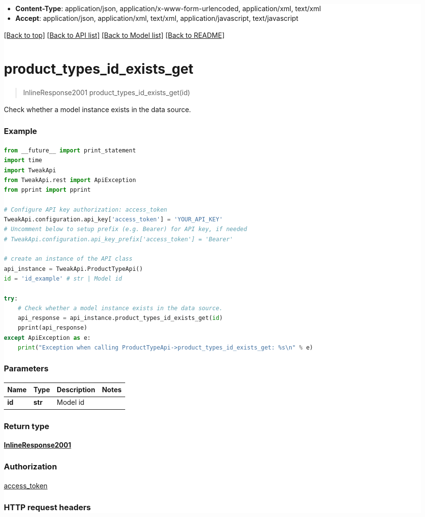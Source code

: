  - **Content-Type**: application/json, application/x-www-form-urlencoded, application/xml, text/xml
 - **Accept**: application/json, application/xml, text/xml, application/javascript, text/javascript

[[Back to top]](#) [[Back to API list]](../README.md#documentation-for-api-endpoints) [[Back to Model list]](../README.md#documentation-for-models) [[Back to README]](../README.md)

# **product_types_id_exists_get**
> InlineResponse2001 product_types_id_exists_get(id)

Check whether a model instance exists in the data source.

### Example 
```python
from __future__ import print_statement
import time
import TweakApi
from TweakApi.rest import ApiException
from pprint import pprint

# Configure API key authorization: access_token
TweakApi.configuration.api_key['access_token'] = 'YOUR_API_KEY'
# Uncomment below to setup prefix (e.g. Bearer) for API key, if needed
# TweakApi.configuration.api_key_prefix['access_token'] = 'Bearer'

# create an instance of the API class
api_instance = TweakApi.ProductTypeApi()
id = 'id_example' # str | Model id

try: 
    # Check whether a model instance exists in the data source.
    api_response = api_instance.product_types_id_exists_get(id)
    pprint(api_response)
except ApiException as e:
    print("Exception when calling ProductTypeApi->product_types_id_exists_get: %s\n" % e)
```

### Parameters

Name | Type | Description  | Notes
------------- | ------------- | ------------- | -------------
 **id** | **str**| Model id | 

### Return type

[**InlineResponse2001**](InlineResponse2001.md)

### Authorization

[access_token](../README.md#access_token)

### HTTP request headers
